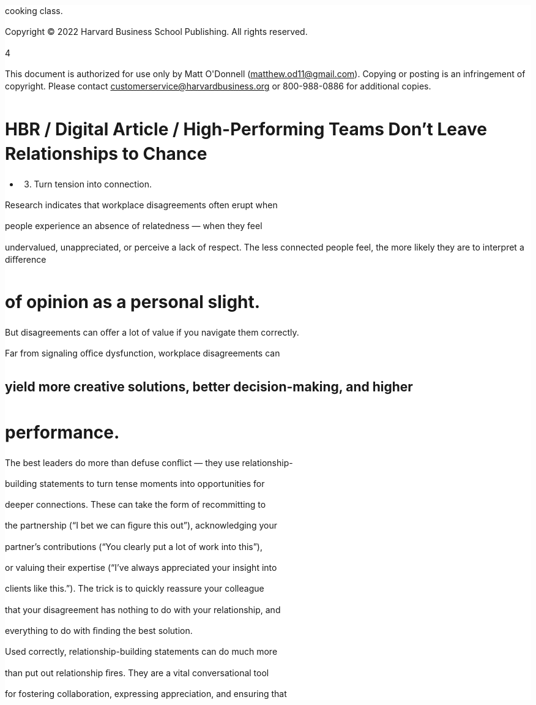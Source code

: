 cooking class.

Copyright © 2022 Harvard Business School Publishing. All rights reserved.

4

This document is authorized for use only by Matt O'Donnell (matthew.od11@gmail.com). Copying or posting is an infringement of copyright. Please contact customerservice@harvardbusiness.org or 800-988-0886 for additional copies.

# HBR / Digital Article / High-Performing Teams Don’t Leave Relationships to Chance

- 3. Turn tension into connection.

Research indicates that workplace disagreements often erupt when

people experience an absence of relatedness — when they feel

undervalued, unappreciated, or perceive a lack of respect. The less connected people feel, the more likely they are to interpret a diﬀerence

# of opinion as a personal slight.

But disagreements can oﬀer a lot of value if you navigate them correctly.

Far from signaling oﬃce dysfunction, workplace disagreements can

## yield more creative solutions, better decision-making, and higher

# performance.

The best leaders do more than defuse conﬂict — they use relationship-

building statements to turn tense moments into opportunities for

deeper connections. These can take the form of recommitting to

the partnership (“I bet we can ﬁgure this out”), acknowledging your

partner’s contributions (“You clearly put a lot of work into this”),

or valuing their expertise (“I’ve always appreciated your insight into

clients like this.”). The trick is to quickly reassure your colleague

that your disagreement has nothing to do with your relationship, and

everything to do with ﬁnding the best solution.

Used correctly, relationship-building statements can do much more

than put out relationship ﬁres. They are a vital conversational tool

for fostering collaboration, expressing appreciation, and ensuring that
